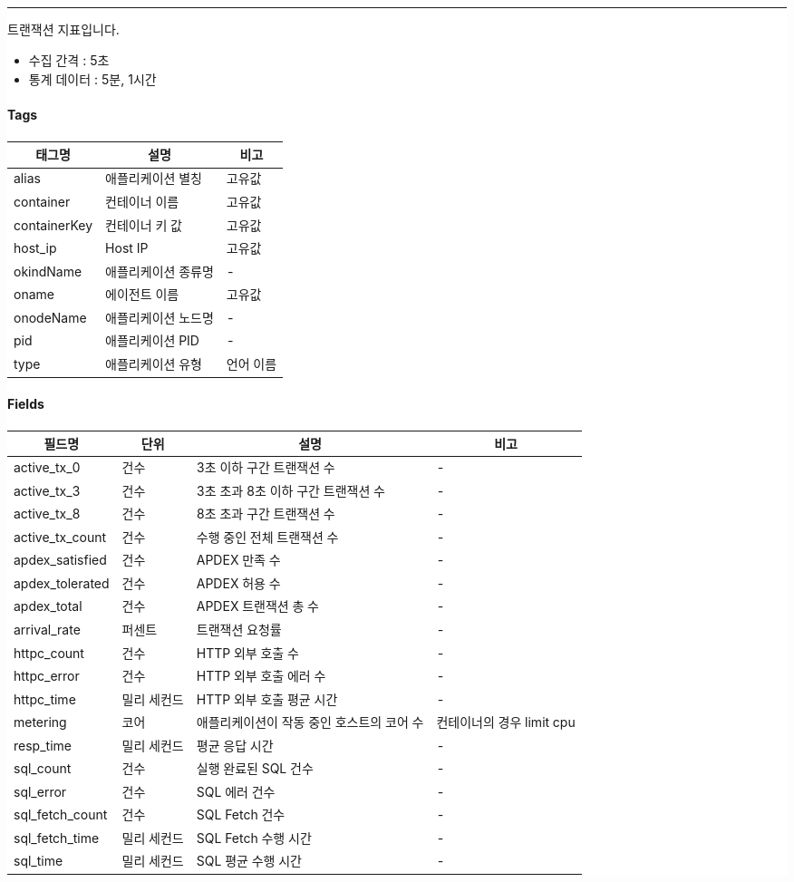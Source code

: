 

---

트랜잭션 지표입니다.

* 수집 간격 : 5초
* 통계 데이터 : 5분, 1시간

#### Tags[​](#tags-1 "Tags에 대한 직접 링크")



| 태그명 | 설명 | 비고 |
| --- | --- | --- |
| alias | 애플리케이션 별칭 | 고유값 |
| container | 컨테이너 이름 | 고유값 |
| containerKey | 컨테이너 키 값 | 고유값 |
| host\_ip | Host IP | 고유값 |
| okindName | 애플리케이션 종류명 | - |
| oname | 에이전트 이름 | 고유값 |
| onodeName | 애플리케이션 노드명 | - |
| pid | 애플리케이션 PID | - |
| type | 애플리케이션 유형 | 언어 이름 |

#### Fields[​](#fields-1 "Fields에 대한 직접 링크")



| 필드명 | 단위 | 설명 | 비고 |
| --- | --- | --- | --- |
| active\_tx\_0 | 건수 | 3초 이하 구간 트랜잭션 수 | - |
| active\_tx\_3 | 건수 | 3초 초과 8초 이하 구간 트랜잭션 수 | - |
| active\_tx\_8 | 건수 | 8초 초과 구간 트랜잭션 수 | - |
| active\_tx\_count | 건수 | 수행 중인 전체 트랜잭션 수 | - |
| apdex\_satisfied | 건수 | APDEX 만족 수 | - |
| apdex\_tolerated | 건수 | APDEX 허용 수 | - |
| apdex\_total | 건수 | APDEX 트랜잭션 총 수 | - |
| arrival\_rate | 퍼센트 | 트랜잭션 요청률 | - |
| httpc\_count | 건수 | HTTP 외부 호출 수 | - |
| httpc\_error | 건수 | HTTP 외부 호출 에러 수 | - |
| httpc\_time | 밀리 세컨드 | HTTP 외부 호출 평균 시간 | - |
| metering | 코어 | 애플리케이션이 작동 중인 호스트의 코어 수 | 컨테이너의 경우 limit cpu |
| resp\_time | 밀리 세컨드 | 평균 응답 시간 | - |
| sql\_count | 건수 | 실행 완료된 SQL 건수 | - |
| sql\_error | 건수 | SQL 에러 건수 | - |
| sql\_fetch\_count | 건수 | SQL Fetch 건수 | - |
| sql\_fetch\_time | 밀리 세컨드 | SQL Fetch 수행 시간 | - |
| sql\_time | 밀리 세컨드 | SQL 평균 수행 시간 | - |